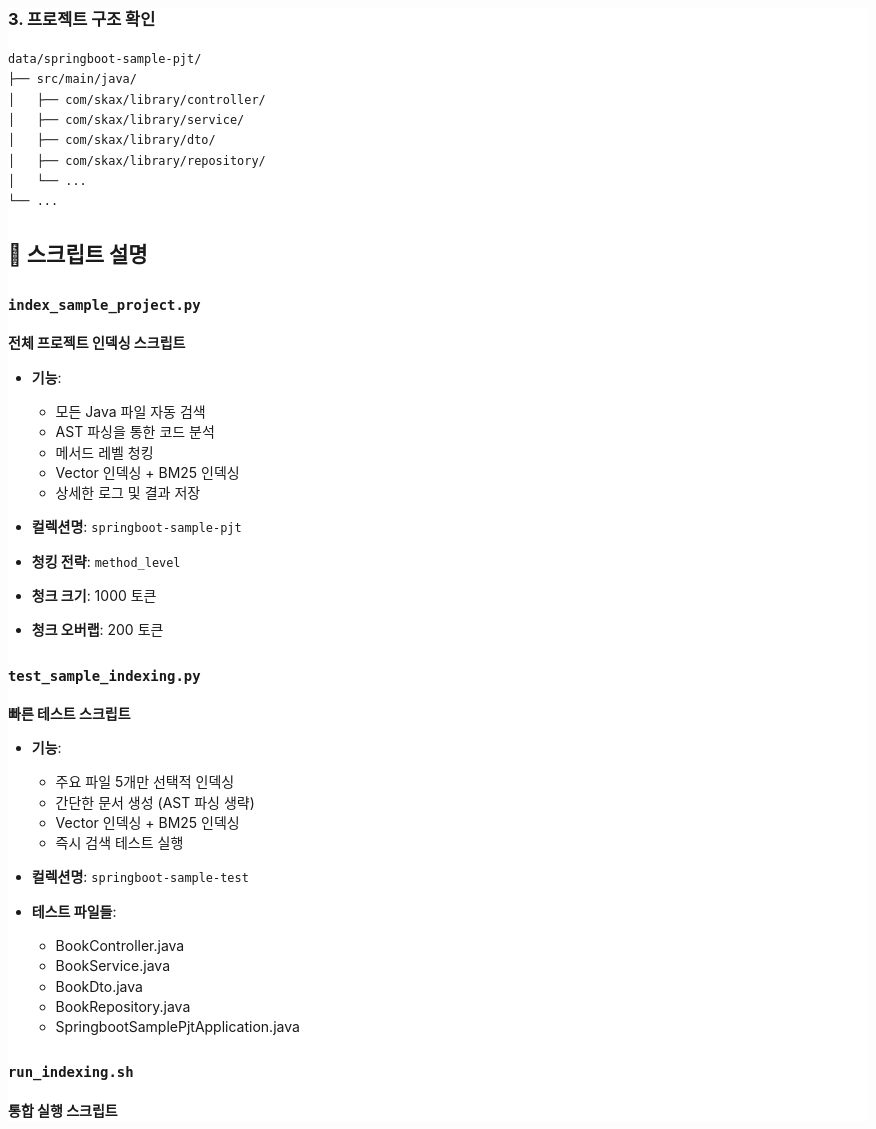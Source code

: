 ### 3. 프로젝트 구조 확인

```
data/springboot-sample-pjt/
├── src/main/java/
│   ├── com/skax/library/controller/
│   ├── com/skax/library/service/
│   ├── com/skax/library/dto/
│   ├── com/skax/library/repository/
│   └── ...
└── ...
```

## 🔧 스크립트 설명

### `index_sample_project.py`

**전체 프로젝트 인덱싱 스크립트**

- **기능**:
  - 모든 Java 파일 자동 검색
  - AST 파싱을 통한 코드 분석
  - 메서드 레벨 청킹
  - Vector 인덱싱 + BM25 인덱싱
  - 상세한 로그 및 결과 저장

- **컬렉션명**: `springboot-sample-pjt`
- **청킹 전략**: `method_level`
- **청크 크기**: 1000 토큰
- **청크 오버랩**: 200 토큰

### `test_sample_indexing.py`

**빠른 테스트 스크립트**

- **기능**:
  - 주요 파일 5개만 선택적 인덱싱
  - 간단한 문서 생성 (AST 파싱 생략)
  - Vector 인덱싱 + BM25 인덱싱
  - 즉시 검색 테스트 실행

- **컬렉션명**: `springboot-sample-test`
- **테스트 파일들**:
  - BookController.java
  - BookService.java
  - BookDto.java
  - BookRepository.java
  - SpringbootSamplePjtApplication.java

### `run_indexing.sh`

**통합 실행 스크립트**
